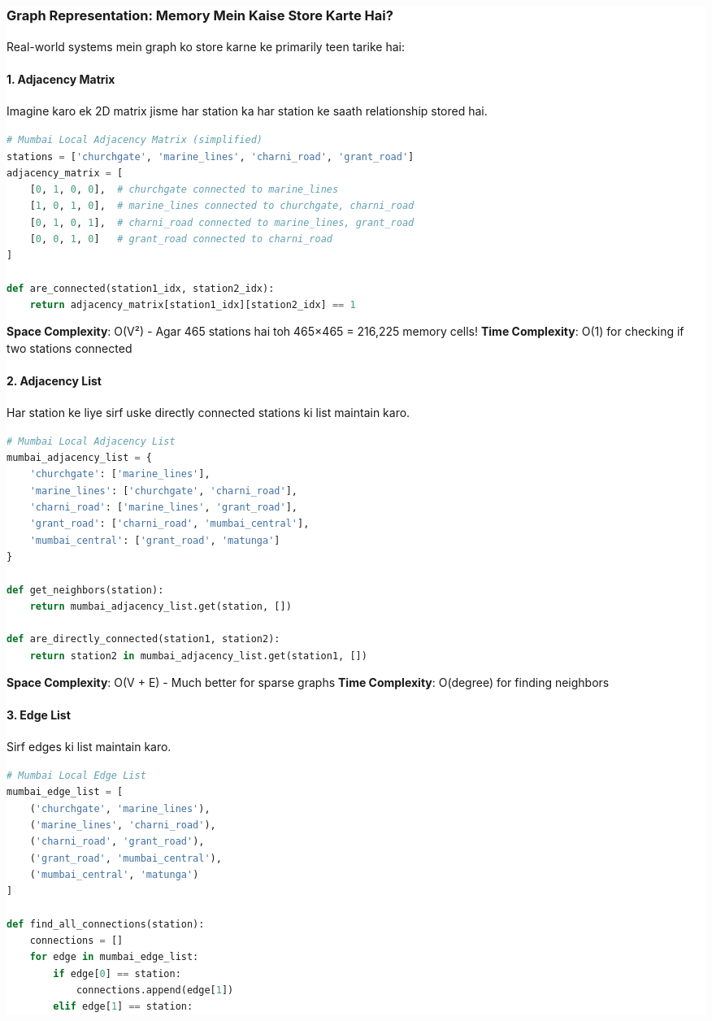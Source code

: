 ### Graph Representation: Memory Mein Kaise Store Karte Hai?

Real-world systems mein graph ko store karne ke primarily teen tarike hai:

#### 1. Adjacency Matrix
Imagine karo ek 2D matrix jisme har station ka har station ke saath relationship stored hai.

```python
# Mumbai Local Adjacency Matrix (simplified)
stations = ['churchgate', 'marine_lines', 'charni_road', 'grant_road']
adjacency_matrix = [
    [0, 1, 0, 0],  # churchgate connected to marine_lines
    [1, 0, 1, 0],  # marine_lines connected to churchgate, charni_road
    [0, 1, 0, 1],  # charni_road connected to marine_lines, grant_road
    [0, 0, 1, 0]   # grant_road connected to charni_road
]

def are_connected(station1_idx, station2_idx):
    return adjacency_matrix[station1_idx][station2_idx] == 1
```

**Space Complexity**: O(V²) - Agar 465 stations hai toh 465×465 = 216,225 memory cells!
**Time Complexity**: O(1) for checking if two stations connected

#### 2. Adjacency List
Har station ke liye sirf uske directly connected stations ki list maintain karo.

```python
# Mumbai Local Adjacency List
mumbai_adjacency_list = {
    'churchgate': ['marine_lines'],
    'marine_lines': ['churchgate', 'charni_road'],
    'charni_road': ['marine_lines', 'grant_road'],
    'grant_road': ['charni_road', 'mumbai_central'],
    'mumbai_central': ['grant_road', 'matunga']
}

def get_neighbors(station):
    return mumbai_adjacency_list.get(station, [])

def are_directly_connected(station1, station2):
    return station2 in mumbai_adjacency_list.get(station1, [])
```

**Space Complexity**: O(V + E) - Much better for sparse graphs
**Time Complexity**: O(degree) for finding neighbors

#### 3. Edge List
Sirf edges ki list maintain karo.

```python
# Mumbai Local Edge List
mumbai_edge_list = [
    ('churchgate', 'marine_lines'),
    ('marine_lines', 'charni_road'),
    ('charni_road', 'grant_road'),
    ('grant_road', 'mumbai_central'),
    ('mumbai_central', 'matunga')
]

def find_all_connections(station):
    connections = []
    for edge in mumbai_edge_list:
        if edge[0] == station:
            connections.append(edge[1])
        elif edge[1] == station:
```